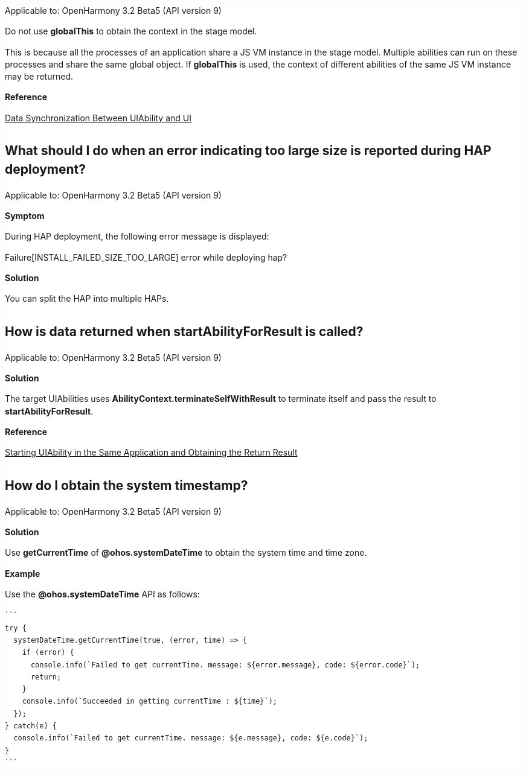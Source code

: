 Applicable to: OpenHarmony 3.2 Beta5 (API version 9)

Do not use **globalThis** to obtain the context in the stage model.

This is because all the processes of an application share a JS VM instance in the stage model. Multiple abilities can run on these processes and share the same global object. If **globalThis** is used, the context of different abilities of the same JS VM instance may be returned.

**Reference**

[Data Synchronization Between UIAbility and UI](../application-models/uiability-data-sync-with-ui.md)

## What should I do when an error indicating too large size is reported during HAP deployment?

Applicable to: OpenHarmony 3.2 Beta5 (API version 9)

**Symptom**

During HAP deployment, the following error message is displayed:

Failure\[INSTALL\_FAILED\_SIZE\_TOO\_LARGE\] error while deploying hap?

**Solution**

You can split the HAP into multiple HAPs.

## How is data returned when startAbilityForResult is called?

Applicable to: OpenHarmony 3.2 Beta5 (API version 9)

**Solution**

The target UIAbilities uses **AbilityContext.terminateSelfWithResult** to terminate itself and pass the result to **startAbilityForResult**.

**Reference**

[Starting UIAbility in the Same Application and Obtaining the Return Result](../application-models/uiability-intra-device-interaction.md)


## How do I obtain the system timestamp?

Applicable to: OpenHarmony 3.2 Beta5 (API version 9)

**Solution**

Use **getCurrentTime** of **@ohos.systemDateTime** to obtain the system time and time zone.

**Example**

Use the **@ohos.systemDateTime** API as follows:

    ```
    try {
      systemDateTime.getCurrentTime(true, (error, time) => {
        if (error) {
          console.info(`Failed to get currentTime. message: ${error.message}, code: ${error.code}`);
          return;
        }
        console.info(`Succeeded in getting currentTime : ${time}`);
      });
    } catch(e) {
      console.info(`Failed to get currentTime. message: ${e.message}, code: ${e.code}`);
    }
    ```
